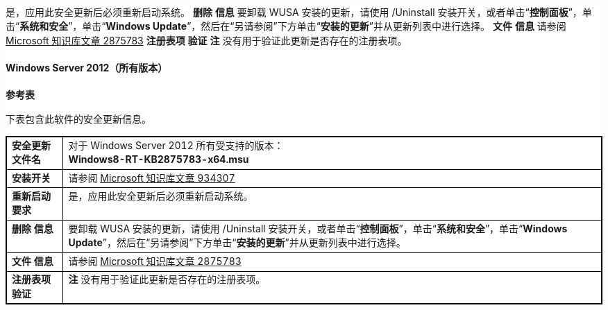 <td style="border:1px solid black;">是，应用此安全更新后必须重新启动系统。</td>
</tr>  
<tr class="even">
<td style="border:1px solid black;"><strong>删除</strong> <strong>信息</strong></td>
<td style="border:1px solid black;">要卸载 WUSA 安装的更新，请使用 /Uninstall 安装开关，或者单击“<strong>控制面板</strong>”，单击“<strong>系统和安全</strong>”，单击“<strong>Windows Update</strong>”，然后在“另请参阅”下方单击“<strong>安装的更新</strong>”并从更新列表中进行选择。</td>
</tr>  
<tr class="odd">
<td style="border:1px solid black;"><strong>文件</strong> <strong>信息</strong></td>
<td style="border:1px solid black;">请参阅 <a href="http://support.microsoft.com/kb/2875783">Microsoft 知识库文章 2875783</a></td>
</tr>  
<tr class="even">
<td style="border:1px solid black;"><strong>注册表项</strong> <strong>验证</strong></td>
<td style="border:1px solid black;"><strong>注</strong> 没有用于验证此更新是否存在的注册表项。</td>
</tr>  
</tbody>  
</table>
  
#### Windows Server 2012（所有版本）
  
**参考表**
  
下表包含此软件的安全更新信息。

<p> </p>
<table style="border:1px solid black;">  
<tbody>  
<tr class="odd">
<td style="border:1px solid black;"><strong>安全更新文件名</strong></td>
<td style="border:1px solid black;">对于 Windows Server 2012 所有受支持的版本：<br />
<strong>Windows8-RT-KB2875783-x64.msu</strong></td>
</tr>
<tr class="even">
<td style="border:1px solid black;"><strong>安装开关</strong></td>
<td style="border:1px solid black;">请参阅 <a href="http://support.microsoft.com/kb/934307">Microsoft 知识库文章 934307</a></td>
</tr>  
<tr class="odd">
<td style="border:1px solid black;"><strong>重新启动</strong> <strong>要求</strong></td>
<td style="border:1px solid black;">是，应用此安全更新后必须重新启动系统。</td>
</tr>  
<tr class="even">
<td style="border:1px solid black;"><strong>删除</strong> <strong>信息</strong></td>
<td style="border:1px solid black;">要卸载 WUSA 安装的更新，请使用 /Uninstall 安装开关，或者单击“<strong>控制面板</strong>”，单击“<strong>系统和安全</strong>”，单击“<strong>Windows Update</strong>”，然后在“另请参阅”下方单击“<strong>安装的更新</strong>”并从更新列表中进行选择。</td>
</tr>  
<tr class="odd">
<td style="border:1px solid black;"><strong>文件</strong> <strong>信息</strong></td>
<td style="border:1px solid black;">请参阅 <a href="http://support.microsoft.com/kb/2875783">Microsoft 知识库文章 2875783</a></td>
</tr>  
<tr class="even">
<td style="border:1px solid black;"><strong>注册表项</strong> <strong>验证</strong></td>
<td style="border:1px solid black;"><strong>注</strong> 没有用于验证此更新是否存在的注册表项。</td>
</tr>  
</tbody>  
</table>
  